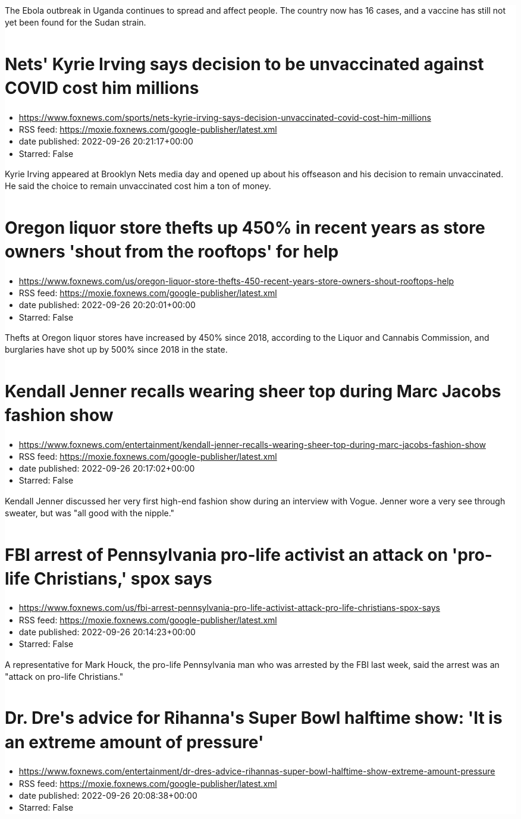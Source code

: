 The Ebola outbreak in Uganda continues to spread and affect people. The country now has 16 cases, and a vaccine has still not yet been found for the Sudan strain.

# Nets' Kyrie Irving says decision to be unvaccinated against COVID cost him millions
 - https://www.foxnews.com/sports/nets-kyrie-irving-says-decision-unvaccinated-covid-cost-him-millions
 - RSS feed: https://moxie.foxnews.com/google-publisher/latest.xml
 - date published: 2022-09-26 20:21:17+00:00
 - Starred: False

Kyrie Irving appeared at Brooklyn Nets media day and opened up about his offseason and his decision to remain unvaccinated. He said the choice to remain unvaccinated cost him a ton of money.

# Oregon liquor store thefts up 450% in recent years as store owners 'shout from the rooftops' for help
 - https://www.foxnews.com/us/oregon-liquor-store-thefts-450-recent-years-store-owners-shout-rooftops-help
 - RSS feed: https://moxie.foxnews.com/google-publisher/latest.xml
 - date published: 2022-09-26 20:20:01+00:00
 - Starred: False

Thefts at Oregon liquor stores have increased by 450% since 2018, according to the Liquor and Cannabis Commission, and burglaries have shot up by 500% since 2018 in the state.

# Kendall Jenner recalls wearing sheer top during Marc Jacobs fashion show
 - https://www.foxnews.com/entertainment/kendall-jenner-recalls-wearing-sheer-top-during-marc-jacobs-fashion-show
 - RSS feed: https://moxie.foxnews.com/google-publisher/latest.xml
 - date published: 2022-09-26 20:17:02+00:00
 - Starred: False

Kendall Jenner discussed her very first high-end fashion show during an interview with Vogue. Jenner wore a very see through sweater, but was "all good with the nipple."

# FBI arrest of Pennsylvania pro-life activist an attack on 'pro-life Christians,' spox says
 - https://www.foxnews.com/us/fbi-arrest-pennsylvania-pro-life-activist-attack-pro-life-christians-spox-says
 - RSS feed: https://moxie.foxnews.com/google-publisher/latest.xml
 - date published: 2022-09-26 20:14:23+00:00
 - Starred: False

A representative for Mark Houck, the pro-life Pennsylvania man who was arrested by the FBI last week, said the arrest was an "attack on pro-life Christians."

# Dr. Dre's advice for Rihanna's Super Bowl halftime show: 'It is an extreme amount of pressure'
 - https://www.foxnews.com/entertainment/dr-dres-advice-rihannas-super-bowl-halftime-show-extreme-amount-pressure
 - RSS feed: https://moxie.foxnews.com/google-publisher/latest.xml
 - date published: 2022-09-26 20:08:38+00:00
 - Starred: False
